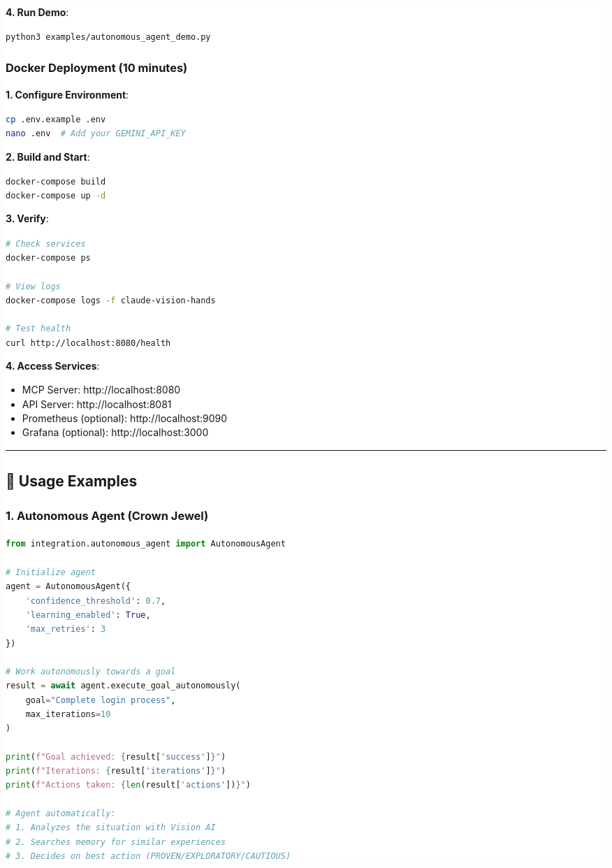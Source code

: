 **4. Run Demo**:
```bash
python3 examples/autonomous_agent_demo.py
```

### Docker Deployment (10 minutes)

**1. Configure Environment**:
```bash
cp .env.example .env
nano .env  # Add your GEMINI_API_KEY
```

**2. Build and Start**:
```bash
docker-compose build
docker-compose up -d
```

**3. Verify**:
```bash
# Check services
docker-compose ps

# View logs
docker-compose logs -f claude-vision-hands

# Test health
curl http://localhost:8080/health
```

**4. Access Services**:
- MCP Server: http://localhost:8080
- API Server: http://localhost:8081
- Prometheus (optional): http://localhost:9090
- Grafana (optional): http://localhost:3000

---

## 📖 Usage Examples

### 1. Autonomous Agent (Crown Jewel)

```python
from integration.autonomous_agent import AutonomousAgent

# Initialize agent
agent = AutonomousAgent({
    'confidence_threshold': 0.7,
    'learning_enabled': True,
    'max_retries': 3
})

# Work autonomously towards a goal
result = await agent.execute_goal_autonomously(
    goal="Complete login process",
    max_iterations=10
)

print(f"Goal achieved: {result['success']}")
print(f"Iterations: {result['iterations']}")
print(f"Actions taken: {len(result['actions'])}")

# Agent automatically:
# 1. Analyzes the situation with Vision AI
# 2. Searches memory for similar experiences
# 3. Decides on best action (PROVEN/EXPLORATORY/CAUTIOUS)
```